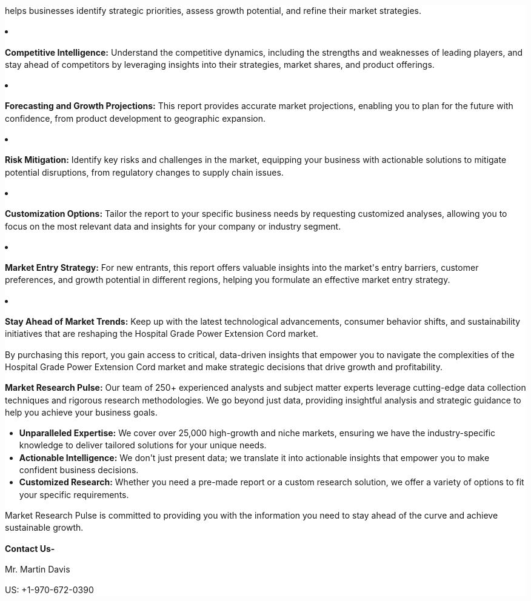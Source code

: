 helps businesses identify strategic priorities, assess growth potential, and refine their market strategies.</p></li><li><p><strong>Competitive Intelligence:</strong> Understand the competitive dynamics, including the strengths and weaknesses of leading players, and stay ahead of competitors by leveraging insights into their strategies, market shares, and product offerings.</p></li><li><p><strong>Forecasting and Growth Projections:</strong> This report provides accurate market projections, enabling you to plan for the future with confidence, from product development to geographic expansion.</p></li><li><p><strong>Risk Mitigation:</strong> Identify key risks and challenges in the market, equipping your business with actionable solutions to mitigate potential disruptions, from regulatory changes to supply chain issues.</p></li><li><p><strong>Customization Options:</strong> Tailor the report to your specific business needs by requesting customized analyses, allowing you to focus on the most relevant data and insights for your company or industry segment.</p></li><li><p><strong>Market Entry Strategy:</strong> For new entrants, this report offers valuable insights into the market's entry barriers, customer preferences, and growth potential in different regions, helping you formulate an effective market entry strategy.</p></li><li><p><strong>Stay Ahead of Market Trends:</strong> Keep up with the latest technological advancements, consumer behavior shifts, and sustainability initiatives that are reshaping the Hospital Grade Power Extension Cord market.</p></li></ol><p>By purchasing this report, you gain access to critical, data-driven insights that empower you to navigate the complexities of the Hospital Grade Power Extension Cord market and make strategic decisions that drive growth and profitability.</p><p><strong>Market Research Pulse:</strong>&nbsp;Our team of 250+ experienced analysts and subject matter experts leverage cutting-edge data collection techniques and rigorous research methodologies. We go beyond just data, providing insightful analysis and strategic guidance to help you achieve your business goals.</p><ul><li><strong>Unparalleled Expertise:</strong>&nbsp;We cover over 25,000 high-growth and niche markets, ensuring we have the industry-specific knowledge to deliver tailored solutions for your unique needs.</li><li><strong>Actionable Intelligence:</strong>&nbsp;We don't just present data; we translate it into actionable insights that empower you to make confident business decisions.</li><li><strong>Customized Research:</strong>&nbsp;Whether you need a pre-made report or a custom research solution, we offer a variety of options to fit your specific requirements.</li></ul><p>Market Research Pulse is committed to providing you with the information you need to stay ahead of the curve and achieve sustainable growth.</p><p><strong>Contact Us-</strong></p><p>Mr. Martin Davis</p><p>US: +1-970-672-0390</p>
